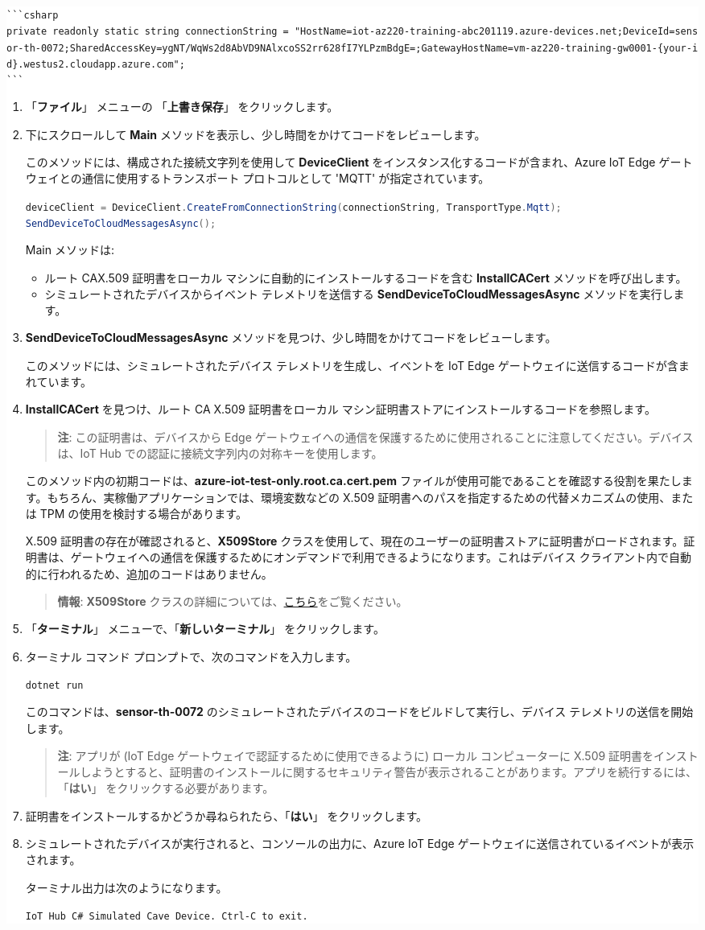     ```csharp
    private readonly static string connectionString = "HostName=iot-az220-training-abc201119.azure-devices.net;DeviceId=sensor-th-0072;SharedAccessKey=ygNT/WqWs2d8AbVD9NAlxcoSS2rr628fI7YLPzmBdgE=;GatewayHostName=vm-az220-training-gw0001-{your-id}.westus2.cloudapp.azure.com";
    ```

1. 「**ファイル**」 メニューの 「**上書き保存**」 をクリックします。

1. 下にスクロールして **Main** メソッドを表示し、少し時間をかけてコードをレビューします。

    このメソッドには、構成された接続文字列を使用して **DeviceClient** をインスタンス化するコードが含まれ、Azure IoT Edge ゲートウェイとの通信に使用するトランスポート プロトコルとして 'MQTT' が指定されています。

    ```csharp
    deviceClient = DeviceClient.CreateFromConnectionString(connectionString, TransportType.Mqtt);
    SendDeviceToCloudMessagesAsync();
    ```

    Main メソッドは:

    * ルート CAX.509 証明書をローカル マシンに自動的にインストールするコードを含む **InstallCACert** メソッドを呼び出します。
    * シミュレートされたデバイスからイベント テレメトリを送信する **SendDeviceToCloudMessagesAsync** メソッドを実行します。

1. **SendDeviceToCloudMessagesAsync** メソッドを見つけ、少し時間をかけてコードをレビューします。

    このメソッドには、シミュレートされたデバイス テレメトリを生成し、イベントを IoT Edge ゲートウェイに送信するコードが含まれています。

1. **InstallCACert** を見つけ、ルート CA X.509 証明書をローカル マシン証明書ストアにインストールするコードを参照します。

    > **注**: この証明書は、デバイスから Edge ゲートウェイへの通信を保護するために使用されることに注意してください。デバイスは、IoT Hub での認証に接続文字列内の対称キーを使用します。

    このメソッド内の初期コードは、**azure-iot-test-only.root.ca.cert.pem** ファイルが使用可能であることを確認する役割を果たします。もちろん、実稼働アプリケーションでは、環境変数などの X.509 証明書へのパスを指定するための代替メカニズムの使用、または TPM の使用を検討する場合があります。

    X.509 証明書の存在が確認されると、**X509Store** クラスを使用して、現在のユーザーの証明書ストアに証明書がロードされます。証明書は、ゲートウェイへの通信を保護するためにオンデマンドで利用できるようになります。これはデバイス クライアント内で自動的に行われるため、追加のコードはありません。

    > **情報**: **X509Store** クラスの詳細については、[こちら](https://docs.microsoft.com/ja-jp/dotnet/api/system.security.cryptography.x509certificates.x509store?view=netcore-3.1)をご覧ください。

1. 「**ターミナル**」 メニューで、「**新しいターミナル**」 をクリックします。

1. ターミナル コマンド プロンプトで、次のコマンドを入力します。

    ```bash
    dotnet run
    ```

    このコマンドは、**sensor-th-0072** のシミュレートされたデバイスのコードをビルドして実行し、デバイス テレメトリの送信を開始します。

    > **注**: アプリが (IoT Edge ゲートウェイで認証するために使用できるように) ローカル コンピューターに X.509 証明書をインストールしようとすると、証明書のインストールに関するセキュリティ警告が表示されることがあります。アプリを続行するには、「**はい**」 をクリックする必要があります。

1. 証明書をインストールするかどうか尋ねられたら、「**はい**」 をクリックします。

1. シミュレートされたデバイスが実行されると、コンソールの出力に、Azure IoT Edge ゲートウェイに送信されているイベントが表示されます。

    ターミナル出力は次のようになります。

    ```text
    IoT Hub C# Simulated Cave Device. Ctrl-C to exit.
